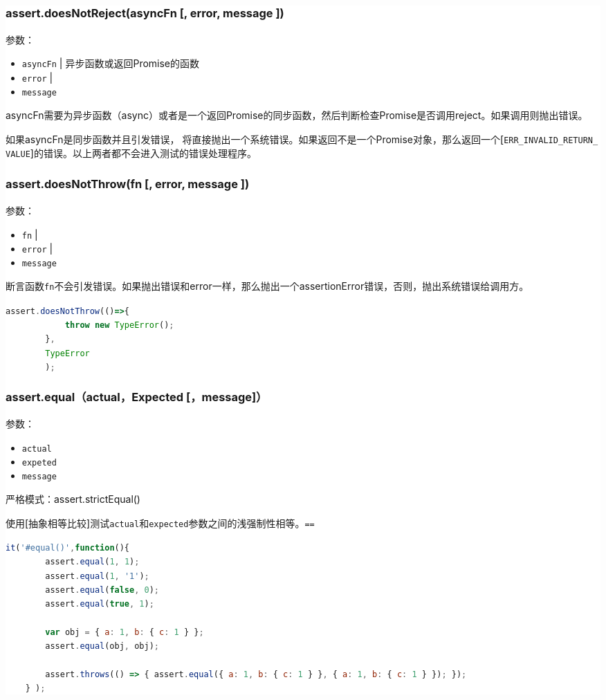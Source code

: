 ### assert.doesNotReject(asyncFn [, error, message ])

参数：

* `asyncFn` <Function>|<Promise> 异步函数或返回Promise的函数
* `error` <RegExp>|<Function>
* `message` <string>

asyncFn需要为异步函数（async）或者是一个返回Promise的同步函数，然后判断检查Promise是否调用reject。如果调用则抛出错误。

如果asyncFn是同步函数并且引发错误， 将直接抛出一个系统错误。如果返回不是一个Promise对象，那么返回一个[`ERR_INVALID_RETURN_VALUE`]的错误。以上两者都不会进入测试的错误处理程序。

### assert.doesNotThrow(fn [, error, message ])

参数：

- `fn` <Function>|<Promise>
- `error` <RegExp>|<Function>
- `message` <string>

断言函数`fn`不会引发错误。如果抛出错误和error一样，那么抛出一个assertionError错误，否则，抛出系统错误给调用方。

```javascript
assert.doesNotThrow(()=>{
            throw new TypeError();
        },
        TypeError
        );
```



### assert.equal（actual，Expected [，message]）

参数：

- `actual` <any>
- `expeted` <any>
- `message` <string>

严格模式：assert.strictEqual()

使用[抽象相等比较]测试`actual`和`expected`参数之间的浅强制性相等。`==`

```javascript
it('#equal()',function(){
        assert.equal(1, 1);
        assert.equal(1, '1');
        assert.equal(false, 0);
        assert.equal(true, 1);

        var obj = { a: 1, b: { c: 1 } };
        assert.equal(obj, obj);

        assert.throws(() => { assert.equal({ a: 1, b: { c: 1 } }, { a: 1, b: { c: 1 } }); });
    } );
```
